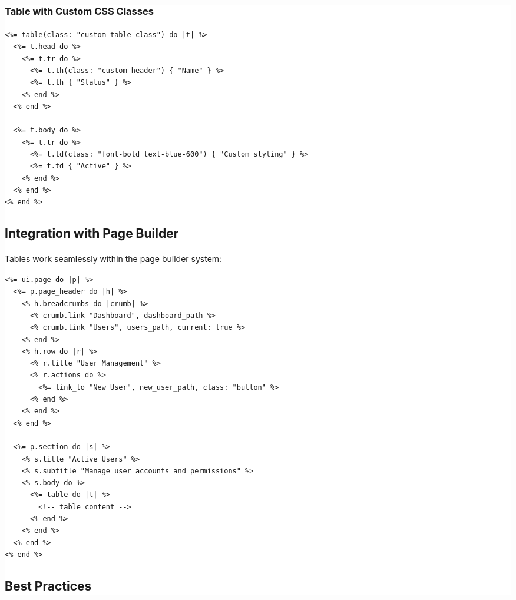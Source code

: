 ### Table with Custom CSS Classes

```erb
<%= table(class: "custom-table-class") do |t| %>
  <%= t.head do %>
    <%= t.tr do %>
      <%= t.th(class: "custom-header") { "Name" } %>
      <%= t.th { "Status" } %>
    <% end %>
  <% end %>
  
  <%= t.body do %>
    <%= t.tr do %>
      <%= t.td(class: "font-bold text-blue-600") { "Custom styling" } %>
      <%= t.td { "Active" } %>
    <% end %>
  <% end %>
<% end %>
```

## Integration with Page Builder

Tables work seamlessly within the page builder system:

```erb
<%= ui.page do |p| %>
  <%= p.page_header do |h| %>
    <% h.breadcrumbs do |crumb| %>
      <% crumb.link "Dashboard", dashboard_path %>
      <% crumb.link "Users", users_path, current: true %>
    <% end %>
    <% h.row do |r| %>
      <% r.title "User Management" %>
      <% r.actions do %>
        <%= link_to "New User", new_user_path, class: "button" %>
      <% end %>
    <% end %>
  <% end %>

  <%= p.section do |s| %>
    <% s.title "Active Users" %>
    <% s.subtitle "Manage user accounts and permissions" %>
    <% s.body do %>
      <%= table do |t| %>
        <!-- table content -->
      <% end %>
    <% end %>
  <% end %>
<% end %>
```

## Best Practices
